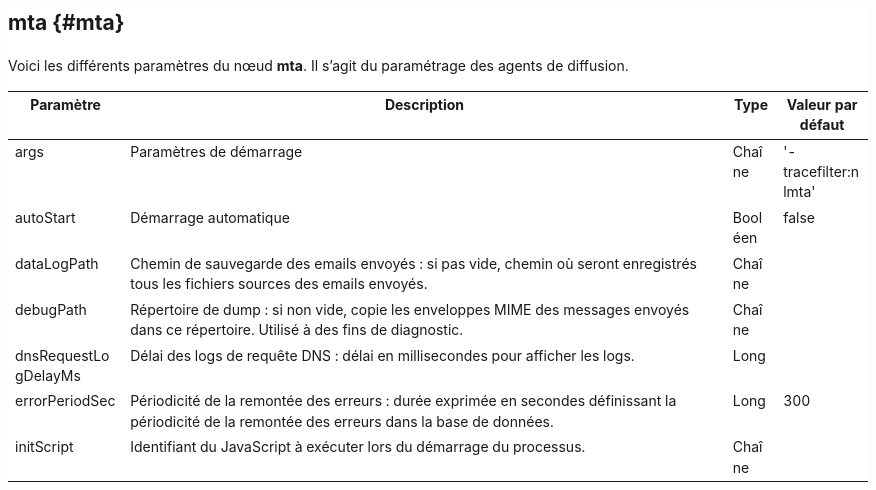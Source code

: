   </tr> 
 </tbody> 
</table>

## mta {#mta}

Voici les différents paramètres du nœud **mta**. Il s’agit du paramétrage des agents de diffusion.

<table> 
 <thead> 
  <tr> 
   <th> Paramètre </th> 
   <th> Description </th> 
   <th> Type </th> 
   <th> Valeur par défaut </th> 
  </tr> 
 </thead> 
 <tbody> 
  <tr> 
   <td> args<br /> </td> 
   <td> Paramètres de démarrage<br /> </td> 
   <td> Chaîne <br /> </td> 
   <td> '-tracefilter:nlmta' <br /> </td> 
  </tr> 
  <tr> 
   <td> autoStart<br /> </td> 
   <td> Démarrage automatique<br /> </td> 
   <td> Booléen<br /> </td> 
   <td> false<br /> </td> 
  </tr> 
  <tr> 
   <td> dataLogPath<br /> </td> 
   <td> Chemin de sauvegarde des emails envoyés : si pas vide, chemin où seront enregistrés tous les fichiers sources des emails envoyés. <br /> </td> 
   <td> Chaîne <br /> </td> 
   <td> <br /> </td> 
  </tr> 
  <tr> 
   <td> debugPath<br /> </td> 
   <td> Répertoire de dump : si non vide, copie les enveloppes MIME des messages envoyés dans ce répertoire. Utilisé à des fins de diagnostic. <br /> </td> 
   <td> Chaîne <br /> </td> 
   <td> <br /> </td> 
  </tr> 
  <tr> 
   <td> dnsRequestLogDelayMs<br /> </td> 
   <td> Délai des logs de requête DNS : délai en millisecondes pour afficher les logs.<br /> </td> 
   <td> Long<br /> </td> 
   <td> <br /> </td> 
  </tr> 
  <tr> 
   <td> errorPeriodSec<br /> </td> 
   <td> Périodicité de la remontée des erreurs : durée exprimée en secondes définissant la périodicité de la remontée des erreurs dans la base de données. <br /> </td> 
   <td> Long<br /> </td> 
   <td> 300<br /> </td> 
  </tr> 
  <tr> 
   <td> initScript<br /> </td> 
   <td> Identifiant du JavaScript à exécuter lors du démarrage du processus.<br /> </td> 
   <td> Chaîne <br /> </td> 
   <td> <br /> </td> 
  </tr> 
  <tr> 